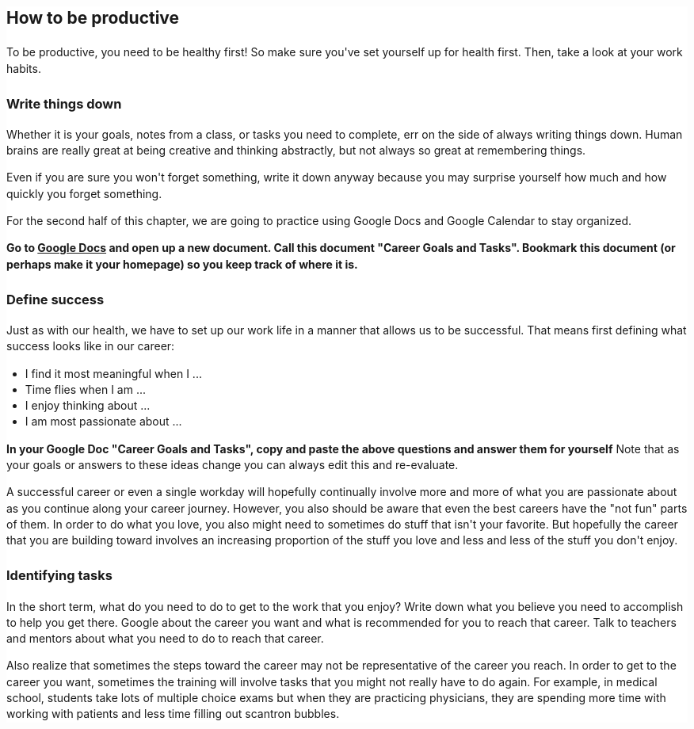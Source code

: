 
## How to be productive

To be productive, you need to be healthy first! So make sure you've set yourself up for health first. Then, take a look at your work habits.

### Write things down

Whether it is your goals, notes from a class, or tasks you need to complete, err on the side of always writing things down. Human brains are really great at being creative and thinking abstractly, but not always so great at remembering things.

Even if you are sure you won't forget something, write it down anyway because you may surprise yourself how much and how quickly you forget something.

For the second half of this chapter, we are going to practice using Google Docs and Google Calendar to stay organized.

**Go to [Google Docs](https://docs.google.com/document/u/0/) and open up a new document. Call this document "Career Goals and Tasks". Bookmark this document (or perhaps make it your homepage) so you keep track of where it is.**

### Define success

Just as with our health, we have to set up our work life in a manner that allows us to be successful. That means first defining what success looks like in our career:

- I find it most meaningful when I ...
- Time flies when I am ...
- I enjoy thinking about ...
- I am most passionate about ...

**In your Google Doc "Career Goals and Tasks", copy and paste the above questions and answer them for yourself** Note that as your goals or answers to these ideas change you can always edit this and re-evaluate.

A successful career or even a single workday will hopefully continually involve more and more of what you are passionate about as you continue along your career journey. However, you also should be aware that even the best careers have the "not fun" parts of them. In order to do what you love, you also might need to sometimes do stuff that isn't your favorite. But hopefully the career that you are building toward involves an increasing proportion of the stuff you love and less and less of the stuff you don't enjoy.

### Identifying tasks

In the short term, what do you need to do to get to the work that you enjoy? Write down what you believe you need to accomplish to help you get there. Google about the career you want and what is recommended for you to reach that career. Talk to teachers and mentors about what you need to do to reach that career.

Also realize that sometimes the steps toward the career may not be representative of the career you reach. In order to get to the career you want, sometimes the training will involve tasks that you might not really have to do again. For example, in medical school, students take lots of multiple choice exams but when they are practicing physicians, they are spending more time with working with patients and less time filling out scantron bubbles.

